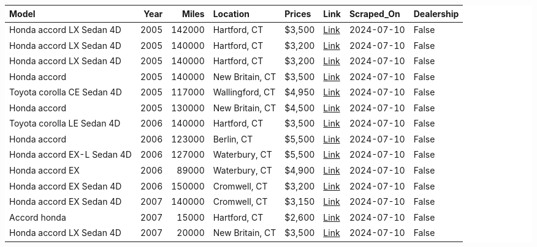 | Model                                                                            |   Year |   Miles | Location          | Prices   | Link                                                                                                                                                                                                 | Scraped_On   | Dealership   |
|:---------------------------------------------------------------------------------|-------:|--------:|:------------------|:---------|:-----------------------------------------------------------------------------------------------------------------------------------------------------------------------------------------------------|:-------------|:-------------|
| Honda accord LX Sedan 4D                                                         |   2005 |  142000 | Hartford, CT      | $3,500   | [Link](https://www.facebook.com//marketplace/item/448039461530808/?ref=search&referral_code=null&referral_story_type=post&tracking=browse_serp%3Ae253f1d4-4ec0-49ca-9ec4-18b92ff803ee&__tn__=!%3AD)  | 2024-07-10   | False        |
| Honda accord LX Sedan 4D                                                         |   2005 |  140000 | Hartford, CT      | $3,200   | [Link](https://www.facebook.com//marketplace/item/1005378954373413/?ref=search&referral_code=null&referral_story_type=post&tracking=browse_serp%3Ae253f1d4-4ec0-49ca-9ec4-18b92ff803ee&__tn__=!%3AD) | 2024-07-10   | False        |
| Honda accord LX Sedan 4D                                                         |   2005 |  140000 | Hartford, CT      | $3,200   | [Link](https://www.facebook.com//marketplace/item/466311932814435/?ref=search&referral_code=null&referral_story_type=post&tracking=browse_serp%3Ae253f1d4-4ec0-49ca-9ec4-18b92ff803ee&__tn__=!%3AD)  | 2024-07-10   | False        |
| Honda accord                                                                     |   2005 |  140000 | New Britain, CT   | $3,500   | [Link](https://www.facebook.com//marketplace/item/1204790773862585/?ref=search&referral_code=null&referral_story_type=post&tracking=browse_serp%3Ae253f1d4-4ec0-49ca-9ec4-18b92ff803ee&__tn__=!%3AD) | 2024-07-10   | False        |
| Toyota corolla CE Sedan 4D                                                       |   2005 |  117000 | Wallingford, CT   | $4,950   | [Link](https://www.facebook.com//marketplace/item/1446338509397469/?ref=search&referral_code=null&referral_story_type=post&tracking=browse_serp%3Ae253f1d4-4ec0-49ca-9ec4-18b92ff803ee&__tn__=!%3AD) | 2024-07-10   | False        |
| Honda accord                                                                     |   2005 |  130000 | New Britain, CT   | $4,500   | [Link](https://www.facebook.com//marketplace/item/320392287677180/?ref=search&referral_code=null&referral_story_type=post&tracking=browse_serp%3Ae253f1d4-4ec0-49ca-9ec4-18b92ff803ee&__tn__=!%3AD)  | 2024-07-10   | False        |
| Toyota corolla LE Sedan 4D                                                       |   2006 |  140000 | Hartford, CT      | $3,500   | [Link](https://www.facebook.com//marketplace/item/7939295819521090/?ref=search&referral_code=null&referral_story_type=post&tracking=browse_serp%3Ae253f1d4-4ec0-49ca-9ec4-18b92ff803ee&__tn__=!%3AD) | 2024-07-10   | False        |
| Honda accord                                                                     |   2006 |  123000 | Berlin, CT        | $5,500   | [Link](https://www.facebook.com//marketplace/item/343587538611191/?ref=search&referral_code=null&referral_story_type=post&tracking=browse_serp%3Ae253f1d4-4ec0-49ca-9ec4-18b92ff803ee&__tn__=!%3AD)  | 2024-07-10   | False        |
| Honda accord EX-L Sedan 4D                                                       |   2006 |  127000 | Waterbury, CT     | $5,500   | [Link](https://www.facebook.com//marketplace/item/702139852052929/?ref=search&referral_code=null&referral_story_type=post&tracking=browse_serp%3Ae253f1d4-4ec0-49ca-9ec4-18b92ff803ee&__tn__=!%3AD)  | 2024-07-10   | False        |
| Honda accord EX                                                                  |   2006 |   89000 | Waterbury, CT     | $4,900   | [Link](https://www.facebook.com//marketplace/item/1902029863571519/?ref=search&referral_code=null&referral_story_type=post&tracking=browse_serp%3Ae253f1d4-4ec0-49ca-9ec4-18b92ff803ee&__tn__=!%3AD) | 2024-07-10   | False        |
| Honda accord EX Sedan 4D                                                         |   2006 |  150000 | Cromwell, CT      | $3,200   | [Link](https://www.facebook.com//marketplace/item/390836943427259/?ref=search&referral_code=null&referral_story_type=post&tracking=browse_serp%3Ae253f1d4-4ec0-49ca-9ec4-18b92ff803ee&__tn__=!%3AD)  | 2024-07-10   | False        |
| Honda accord EX Sedan 4D                                                         |   2007 |  140000 | Cromwell, CT      | $3,150   | [Link](https://www.facebook.com//marketplace/item/2232212610447590/?ref=search&referral_code=null&referral_story_type=post&tracking=browse_serp%3Ae253f1d4-4ec0-49ca-9ec4-18b92ff803ee&__tn__=!%3AD) | 2024-07-10   | False        |
| Accord honda                                                                     |   2007 |   15000 | Hartford, CT      | $2,600   | [Link](https://www.facebook.com//marketplace/item/1381064195900125/?ref=search&referral_code=null&referral_story_type=post&tracking=browse_serp%3Ae253f1d4-4ec0-49ca-9ec4-18b92ff803ee&__tn__=!%3AD) | 2024-07-10   | False        |
| Honda accord LX Sedan 4D                                                         |   2007 |   20000 | New Britain, CT   | $3,500   | [Link](https://www.facebook.com//marketplace/item/495009416191943/?ref=search&referral_code=null&referral_story_type=post&tracking=browse_serp%3Ae253f1d4-4ec0-49ca-9ec4-18b92ff803ee&__tn__=!%3AD)  | 2024-07-10   | False        |